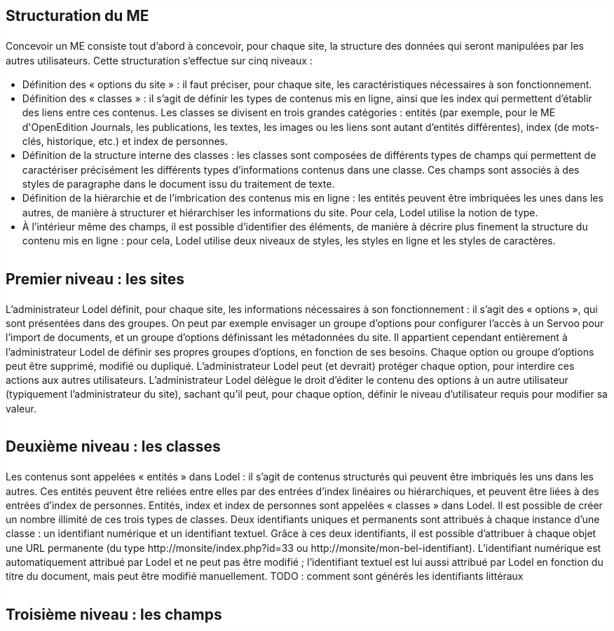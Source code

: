 Structuration du ME
-------------------

Concevoir un ME consiste tout d’abord à concevoir, pour chaque site, la structure des données qui seront manipulées par les autres utilisateurs. Cette structuration s’effectue sur cinq niveaux :

- Définition des « options du site » : il faut préciser, pour chaque site, les caractéristiques nécessaires à son fonctionnement.
- Définition des « classes » : il s’agit de définir les types de contenus mis en ligne, ainsi que les index qui permettent d’établir des liens entre ces contenus. Les classes se divisent en trois grandes catégories : entités (par exemple, pour le ME d'OpenEdition Journals, les publications, les textes, les images ou les liens sont autant d’entités différentes), index (de mots-clés, historique, etc.) et index de personnes.
- Définition de la structure interne des classes : les classes sont composées de différents types de champs qui permettent de caractériser précisément les différents types d’informations contenus dans une classe. Ces champs sont associés à des styles de paragraphe dans le document issu du traitement de texte.
- Définition de la hiérarchie et de l’imbrication des contenus mis en ligne : les entités peuvent être imbriquées les unes dans les autres, de manière à structurer et hiérarchiser les informations du site. Pour cela, Lodel utilise la notion de type.
- À l’intérieur même des champs, il est possible d’identifier des éléments, de manière à décrire plus finement la structure du contenu mis en ligne : pour cela, Lodel utilise deux niveaux de styles, les styles en ligne et les styles de caractères.

Premier niveau : les sites
--------------------------

L’administrateur Lodel définit, pour chaque site, les informations nécessaires à son fonctionnement : il s’agit des « options », qui sont présentées dans des groupes. On peut par exemple envisager un groupe d’options pour configurer l’accès à un Servoo pour l’import de documents, et un groupe d’options définissant les métadonnées du site. Il appartient cependant entièrement à l’administrateur Lodel de définir ses propres groupes d’options, en fonction de ses besoins. Chaque option ou groupe d’options peut être supprimé, modifié ou dupliqué. L’administrateur Lodel peut (et devrait) protéger chaque option, pour interdire ces actions aux autres utilisateurs. L’administrateur Lodel délègue le droit d’éditer le contenu des options à un autre utilisateur (typiquement l’administrateur du site), sachant qu’il peut, pour chaque option, définir le niveau d’utilisateur requis pour modifier sa valeur.

Deuxième niveau : les classes
-----------------------------

Les contenus sont appelées « entités » dans Lodel : il s’agit de contenus structurés qui peuvent être imbriqués les uns dans les autres. Ces entités peuvent être reliées entre elles par des entrées d’index linéaires ou hiérarchiques, et peuvent être liées à des entrées d’index de personnes. Entités, index et index de personnes sont appelées « classes » dans Lodel. Il est possible de créer un nombre illimité de ces trois types de classes. Deux identifiants uniques et permanents sont attribués à chaque instance d’une classe : un identifiant numérique et un identifiant textuel. Grâce à ces deux identifiants, il est possible d’attribuer à chaque objet une URL permanente (du type http://monsite/index.php?id=33 ou http://monsite/mon-bel-identifiant). L’identifiant numérique est automatiquement attribué par Lodel et ne peut pas être modifié ; l’identifiant textuel est lui aussi attribué par Lodel en fonction du titre du document, mais peut être modifié manuellement. TODO : comment sont générés les identifiants littéraux

Troisième niveau : les champs
-----------------------------
